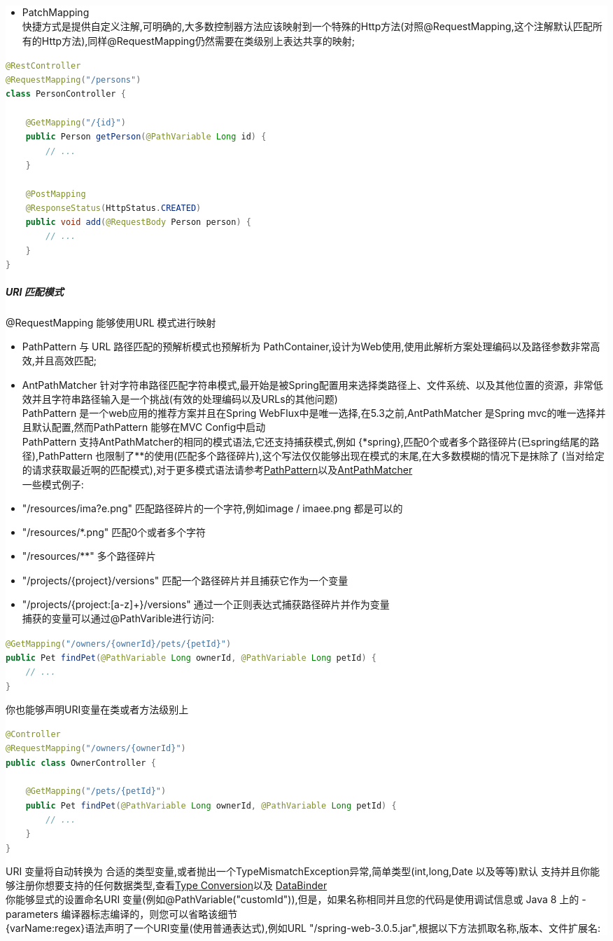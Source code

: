 * PatchMapping\
快捷方式是提供自定义注解,可明确的,大多数控制器方法应该映射到一个特殊的Http方法(对照@RequestMapping,这个注解默认匹配所有的Http方法),同样@RequestMapping仍然需要在类级别上表达共享的映射;
```java
@RestController
@RequestMapping("/persons")
class PersonController {

    @GetMapping("/{id}")
    public Person getPerson(@PathVariable Long id) {
        // ...
    }

    @PostMapping
    @ResponseStatus(HttpStatus.CREATED)
    public void add(@RequestBody Person person) {
        // ...
    }
}
```
##### URI 匹配模式
@RequestMapping 能够使用URL 模式进行映射
* PathPattern 与 URL 路径匹配的预解析模式也预解析为 PathContainer,设计为Web使用,使用此解析方案处理编码以及路径参数非常高效,并且高效匹配;

* AntPathMatcher 针对字符串路径匹配字符串模式,最开始是被Spring配置用来选择类路径上、文件系统、以及其他位置的资源，非常低效并且字符串路径输入是一个挑战(有效的处理编码以及URLs的其他问题) \
PathPattern 是一个web应用的推荐方案并且在Spring WebFlux中是唯一选择,在5.3之前,AntPathMatcher 是Spring mvc的唯一选择并且默认配置,然而PathPattern 能够在MVC Config中启动 \
PathPattern 支持AntPathMatcher的相同的模式语法,它还支持捕获模式,例如 {*spring},匹配0个或者多个路径碎片(已spring结尾的路径),PathPattern 也限制了**的使用(匹配多个路径碎片),这个写法仅仅能够出现在模式的末尾,在大多数模糊的情况下是抹除了 (当对给定的请求获取最近啊的匹配模式),对于更多模式语法请参考[PathPattern](https://docs.spring.io/spring-framework/docs/5.3.10-SNAPSHOT/javadoc-api/org/springframework/web/util/pattern/PathPattern.html)以及[AntPathMatcher](https://docs.spring.io/spring-framework/docs/5.3.10-SNAPSHOT/javadoc-api/org/springframework/util/AntPathMatcher.html) \
一些模式例子:
* "/resources/ima?e.png" 匹配路径碎片的一个字符,例如image / imaee.png 都是可以的
* "/resources/*.png" 匹配0个或者多个字符
* "/resources/**" 多个路径碎片
* "/projects/{project}/versions" 匹配一个路径碎片并且捕获它作为一个变量
* "/projects/{project:[a-z]+}/versions" 通过一个正则表达式捕获路径碎片并作为变量 \
捕获的变量可以通过@PathVarible进行访问:
```java
@GetMapping("/owners/{ownerId}/pets/{petId}")
public Pet findPet(@PathVariable Long ownerId, @PathVariable Long petId) {
    // ...
}
```
你也能够声明URI变量在类或者方法级别上
```java
@Controller
@RequestMapping("/owners/{ownerId}")
public class OwnerController {

    @GetMapping("/pets/{petId}")
    public Pet findPet(@PathVariable Long ownerId, @PathVariable Long petId) {
        // ...
    }
}
```
URI 变量将自动转换为 合适的类型变量,或者抛出一个TypeMismatchException异常,简单类型(int,long,Date 以及等等)默认 支持并且你能够注册你想要支持的任何数据类型,查看[Type Conversion](https://docs.spring.io/spring-framework/docs/5.3.10-SNAPSHOT/reference/html/web.html#mvc-ann-typeconversion)以及 [DataBinder](https://docs.spring.io/spring-framework/docs/5.3.10-SNAPSHOT/reference/html/web.html#mvc-ann-initbinder) \
你能够显式的设置命名URI 变量(例如@PathVariable("customId")),但是，如果名称相同并且您的代码是使用调试信息或 Java 8 上的 -parameters 编译器标志编译的，则您可以省略该细节 \
{varName:regex}语法声明了一个URI变量(使用普通表达式),例如URL "/spring-web-3.0.5.jar",根据以下方法抓取名称,版本、文件扩展名:
